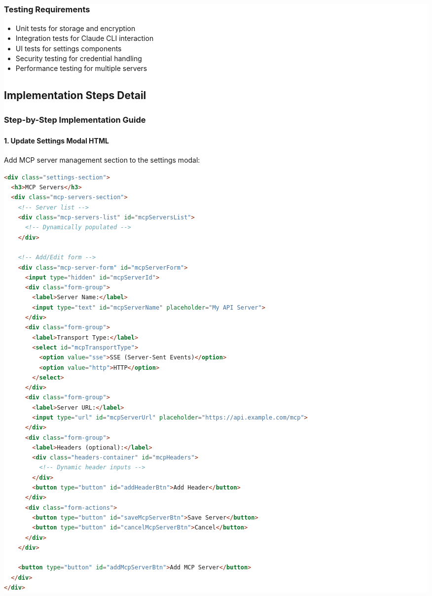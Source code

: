 ### Testing Requirements
- Unit tests for storage and encryption
- Integration tests for Claude CLI interaction
- UI tests for settings components
- Security testing for credential handling
- Performance testing for multiple servers

## Implementation Steps Detail

### Step-by-Step Implementation Guide

#### 1. Update Settings Modal HTML
Add MCP server management section to the settings modal:
```html
<div class="settings-section">
  <h3>MCP Servers</h3>
  <div class="mcp-servers-section">
    <!-- Server list -->
    <div class="mcp-servers-list" id="mcpServersList">
      <!-- Dynamically populated -->
    </div>

    <!-- Add/Edit form -->
    <div class="mcp-server-form" id="mcpServerForm">
      <input type="hidden" id="mcpServerId">
      <div class="form-group">
        <label>Server Name:</label>
        <input type="text" id="mcpServerName" placeholder="My API Server">
      </div>
      <div class="form-group">
        <label>Transport Type:</label>
        <select id="mcpTransportType">
          <option value="sse">SSE (Server-Sent Events)</option>
          <option value="http">HTTP</option>
        </select>
      </div>
      <div class="form-group">
        <label>Server URL:</label>
        <input type="url" id="mcpServerUrl" placeholder="https://api.example.com/mcp">
      </div>
      <div class="form-group">
        <label>Headers (optional):</label>
        <div class="headers-container" id="mcpHeaders">
          <!-- Dynamic header inputs -->
        </div>
        <button type="button" id="addHeaderBtn">Add Header</button>
      </div>
      <div class="form-actions">
        <button type="button" id="saveMcpServerBtn">Save Server</button>
        <button type="button" id="cancelMcpServerBtn">Cancel</button>
      </div>
    </div>

    <button type="button" id="addMcpServerBtn">Add MCP Server</button>
  </div>
</div>
```
